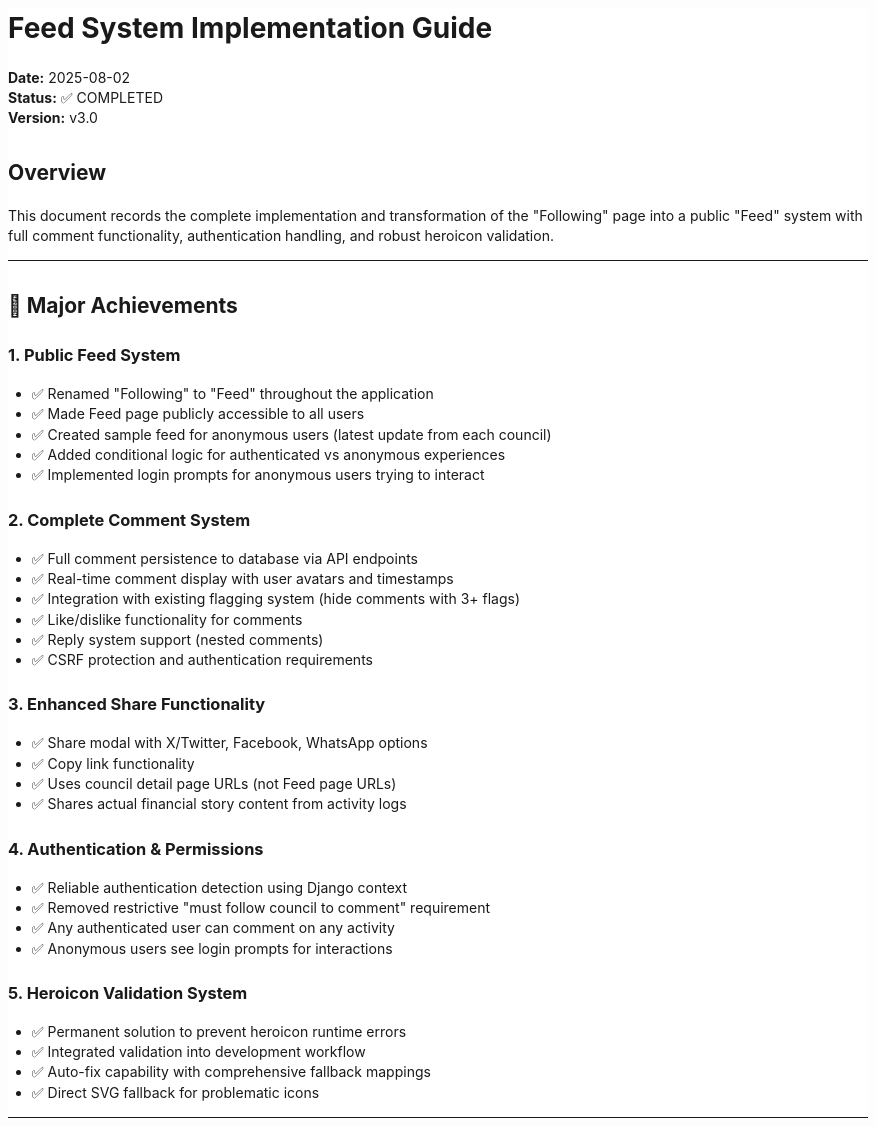 # Feed System Implementation Guide

**Date:** 2025-08-02  
**Status:** ✅ COMPLETED  
**Version:** v3.0  

## Overview

This document records the complete implementation and transformation of the "Following" page into a public "Feed" system with full comment functionality, authentication handling, and robust heroicon validation.

---

## 🎯 Major Achievements

### 1. **Public Feed System**
- ✅ Renamed "Following" to "Feed" throughout the application
- ✅ Made Feed page publicly accessible to all users
- ✅ Created sample feed for anonymous users (latest update from each council)
- ✅ Added conditional logic for authenticated vs anonymous experiences
- ✅ Implemented login prompts for anonymous users trying to interact

### 2. **Complete Comment System**
- ✅ Full comment persistence to database via API endpoints
- ✅ Real-time comment display with user avatars and timestamps
- ✅ Integration with existing flagging system (hide comments with 3+ flags)
- ✅ Like/dislike functionality for comments
- ✅ Reply system support (nested comments)
- ✅ CSRF protection and authentication requirements

### 3. **Enhanced Share Functionality**
- ✅ Share modal with X/Twitter, Facebook, WhatsApp options
- ✅ Copy link functionality
- ✅ Uses council detail page URLs (not Feed page URLs)
- ✅ Shares actual financial story content from activity logs

### 4. **Authentication & Permissions**
- ✅ Reliable authentication detection using Django context
- ✅ Removed restrictive "must follow council to comment" requirement
- ✅ Any authenticated user can comment on any activity
- ✅ Anonymous users see login prompts for interactions

### 5. **Heroicon Validation System**
- ✅ Permanent solution to prevent heroicon runtime errors
- ✅ Integrated validation into development workflow
- ✅ Auto-fix capability with comprehensive fallback mappings
- ✅ Direct SVG fallback for problematic icons

---